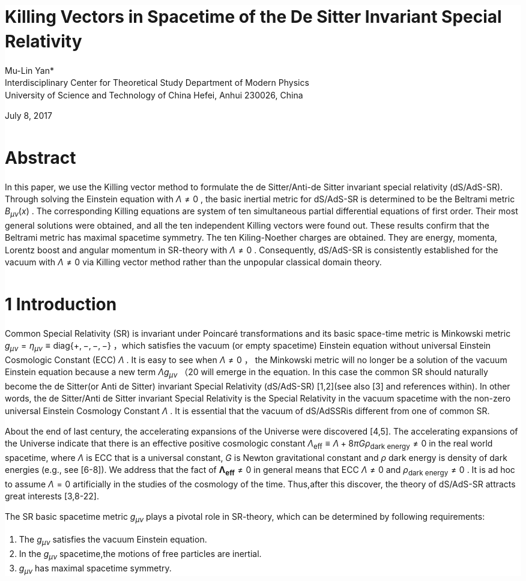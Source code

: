 # Killing Vectors in Spacetime of the De Sitter Invariant Special Relativity

Mu-Lin Yan\*   
Interdisciplinary Center for Theoretical Study Department of Modern Physics   
University of Science and Technology of China Hefei, Anhui 230026, China

July 8, 2017

# Abstract

In this paper, we use the Killing vector method to formulate the de Sitter/Anti-de Sitter invariant special relativity (dS/AdS-SR). Through solving the Einstein equation with $\Lambda \neq 0$ , the basic inertial metric for dS/AdS-SR is determined to be the Beltrami metric $B _ { \mu \nu } ( x )$ . The corresponding Killing equations are system of ten simultaneous partial differential equations of first order. Their most general solutions were obtained, and all the ten independent Killing vectors were found out. These results confirm that the Beltrami metric has maximal spacetime symmetry. The ten Kiling-Noether charges are obtained. They are energy, momenta, Lorentz boost and angular momentum in SR-theory with $\Lambda \neq 0$ . Consequently, dS/AdS-SR is consistently established for the vacuum with $\Lambda \neq 0$ via Killing vector method rather than the unpopular classical domain theory.

# 1 Introduction

Common Special Relativity (SR) is invariant under Poincaré transformations and its basic space-time metric is Minkowski metric $g _ { \mu \nu } = \eta _ { \mu \nu } \equiv \mathrm { d i a g } \{ + , - , - , - \}$ ，which satisfies the vacuum (or empty spacetime) Einstein equation without universal Einstein Cosmologic Constant (ECC) $\Lambda$ . It is easy to see when $\Lambda \neq 0$ ， the Minkowski metric will no longer be a solution of the vacuum Einstein equation because a new term $\Lambda g _ { \mu \nu }$ （20 will emerge in the equation. In this case the common SR should naturally become the de Sitter(or Anti de Sitter) invariant Special Relativity (dS/AdS-SR) [1,2](see also [3] and references within). In other words, the de Sitter/Anti de Sitter invariant Special Relativity is the Special Relativity in the vacuum spacetime with the non-zero universal Einstein Cosmology Constant $\Lambda$ . It is essential that the vacuum of dS/AdSSRis different from one of common SR.

About the end of last century, the accelerating expansions of the Universe were discovered [4,5]. The accelerating expansions of the Universe indicate that there is an effective positive cosmologic constant $\Lambda _ { \mathrm { e f f } } \equiv \Lambda + 8 \pi G \rho _ { \mathrm { d a r k \ e n e r g y } } \ne 0$ in the real world spacetime, where $\Lambda$ is ECC that is a universal constant, $G$ is Newton gravitational constant and $\rho$ dark energy is density of dark energies (e.g., see [6-8]). We address that the fact of $\boldsymbol { \Lambda _ { e f f } } \neq 0$ in general means that ECC $\Lambda \neq 0$ and $\rho _ { \mathrm { d a r k \ e n e r g y } } \neq 0$ . It is ad hoc to assume $\Lambda = 0$ artificially in the studies of the cosmology of the time. Thus,after this discover, the theory of dS/AdS-SR attracts great interests [3,8-22].

The SR basic spacetime metric $g _ { \mu \nu }$ plays a pivotal role in SR-theory, which can be determined by following requirements:

1. The $g _ { \mu \nu }$ satisfies the vacuum Einstein equation.   
2. In the $g _ { \mu \nu }$ spacetime,the motions of free particles are inertial.   
3. $g _ { \mu \nu }$ has maximal spacetime symmetry.
